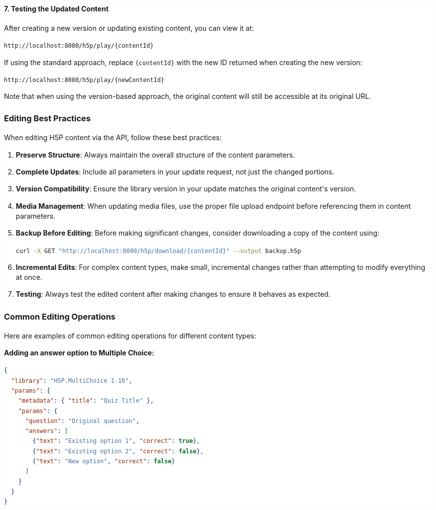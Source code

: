 #### 7. Testing the Updated Content

After creating a new version or updating existing content, you can view it at:

```
http://localhost:8080/h5p/play/{contentId}
```

If using the standard approach, replace `{contentId}` with the new ID returned when creating the new version:

```
http://localhost:8080/h5p/play/{newContentId}
```

Note that when using the version-based approach, the original content will still be accessible at its original URL.

### Editing Best Practices

When editing H5P content via the API, follow these best practices:

1. **Preserve Structure**: Always maintain the overall structure of the content parameters.

2. **Complete Updates**: Include all parameters in your update request, not just the changed portions.

3. **Version Compatibility**: Ensure the library version in your update matches the original content's version.

4. **Media Management**: When updating media files, use the proper file upload endpoint before referencing them in content parameters.

5. **Backup Before Editing**: Before making significant changes, consider downloading a copy of the content using:
   ```bash
   curl -X GET "http://localhost:8080/h5p/download/{contentId}" --output backup.h5p
   ```

6. **Incremental Edits**: For complex content types, make small, incremental changes rather than attempting to modify everything at once.

7. **Testing**: Always test the edited content after making changes to ensure it behaves as expected.

### Common Editing Operations

Here are examples of common editing operations for different content types:

**Adding an answer option to Multiple Choice:**
```json
{
  "library": "H5P.MultiChoice 1.16",
  "params": {
    "metadata": { "title": "Quiz Title" },
    "params": {
      "question": "Original question",
      "answers": [
        {"text": "Existing option 1", "correct": true},
        {"text": "Existing option 2", "correct": false},
        {"text": "New option", "correct": false}
      ]
    }
  }
}
```
